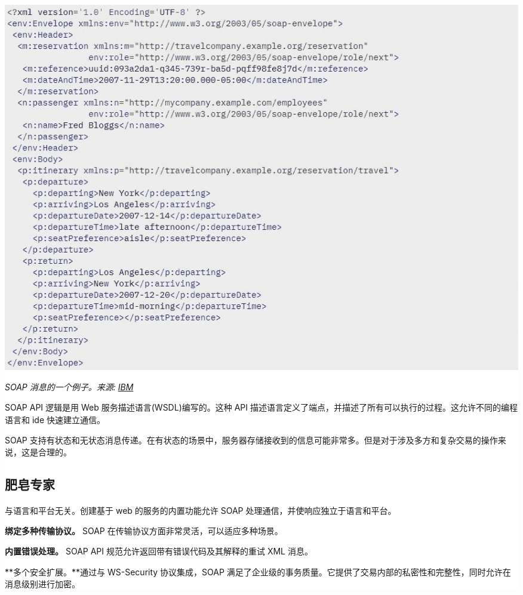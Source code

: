 ![](img/8c7c10e4ddaa05826b04f2c8a23686c5.png)

*SOAP 消息的一个例子。来源:* [*IBM*](https://www.ibm.com/support/knowledgecenter/en/SSMKHH_10.0.0/com.ibm.etools.mft.doc/ac55780_.htm)

SOAP API 逻辑是用 Web 服务描述语言(WSDL)编写的。这种 API 描述语言定义了端点，并描述了所有可以执行的过程。这允许不同的编程语言和 ide 快速建立通信。

SOAP 支持有状态和无状态消息传递。在有状态的场景中，服务器存储接收到的信息可能非常多。但是对于涉及多方和复杂交易的操作来说，这是合理的。

## 肥皂专家

与语言和平台无关。创建基于 web 的服务的内置功能允许 SOAP 处理通信，并使响应独立于语言和平台。

**绑定多种传输协议。** SOAP 在传输协议方面非常灵活，可以适应多种场景。

**内置错误处理。** SOAP API 规范允许返回带有错误代码及其解释的重试 XML 消息。

**多个安全扩展。**通过与 WS-Security 协议集成，SOAP 满足了企业级的事务质量。它提供了交易内部的私密性和完整性，同时允许在消息级别进行加密。
